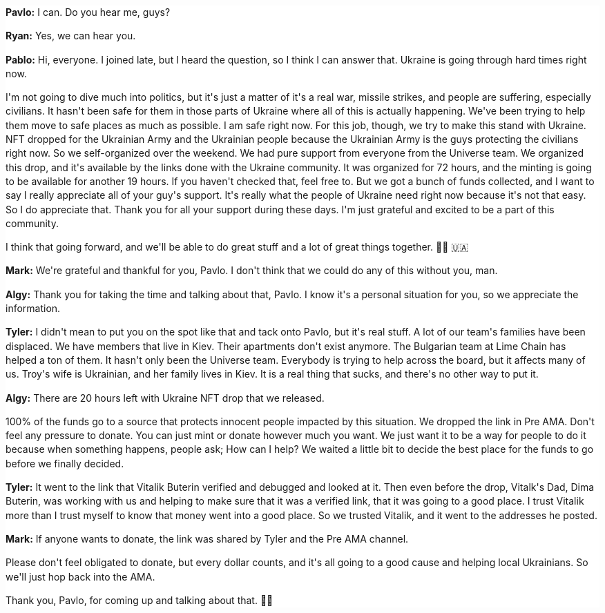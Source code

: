 **Pavlo:** I can. Do you hear me, guys?

**Ryan:** Yes, we can hear you.

**Pablo:** Hi, everyone. I joined late, but I heard the question, so I think I can answer that. Ukraine is going through hard times right now. 

I'm not going to dive much into politics, but it's just a matter of it's a real war, missile strikes, and people are suffering, especially civilians. It hasn't been safe for them in those parts of Ukraine where all of this is actually happening. We've been trying to help them move to safe places as much as possible. I am safe right now. For this job, though, we try to make this stand with Ukraine. NFT dropped for the Ukrainian Army and the Ukrainian people because the Ukrainian Army is the guys protecting the civilians right now. So we self-organized over the weekend. We had pure support from everyone from the Universe team. We organized this drop, and it's available by the links done with the Ukraine community. It was organized for 72 hours, and the minting is going to be available for another 19 hours. If you haven't checked that, feel free to. But we got a bunch of funds collected, and I want to say I really appreciate all of your guy's support. It's really what the people of Ukraine need right now because it's not that easy. So I do appreciate that. Thank you for all your support during these days. I'm just grateful and excited to be a part of this community. 

I think that going forward, and we'll be able to do great stuff and a lot of great things together. 💙💛 🇺🇦

**Mark:** We're grateful and thankful for you, Pavlo. I don't think that we could do any of this without you, man.

**Algy:** Thank you for taking the time and talking about that, Pavlo. I know it's a personal situation for you, so we appreciate the information.

**Tyler:** I didn't mean to put you on the spot like that and tack onto Pavlo, but it's real stuff. A lot of our team's families have been displaced. We have members that live in Kiev. Their apartments don't exist anymore. The Bulgarian team at Lime Chain has helped a ton of them. It hasn't only been the Universe team. Everybody is trying to help across the board, but it affects many of us. Troy's wife is Ukrainian, and her family lives in Kiev. It is a real thing that sucks, and there's no other way to put it.

**Algy:** There are 20 hours left with Ukraine NFT drop that we released. 

100% of the funds go to a source that protects innocent people impacted by this situation. We dropped the link in Pre AMA. Don't feel any pressure to donate. You can just mint or donate however much you want. We just want it to be a way for people to do it because when something happens, people ask; How can I help? We waited a little bit to decide the best place for the funds to go before we finally decided. 

**Tyler:** It went to the link that Vitalik Buterin verified and debugged and looked at it. Then even before the drop, Vitalk's Dad, Dima Buterin, was working with us and helping to make sure that it was a verified link, that it was going to a good place. I trust Vitalik more than I trust myself to know that money went into a good place. So we trusted Vitalik, and it went to the addresses he posted.

**Mark:** If anyone wants to donate, the link was shared by Tyler and the Pre AMA channel. 

Please don't feel obligated to donate, but every dollar counts, and it's all going to a good cause and helping local Ukrainians. So we'll just hop back into the AMA. 

Thank you, Pavlo, for coming up and talking about that. 💙💛
